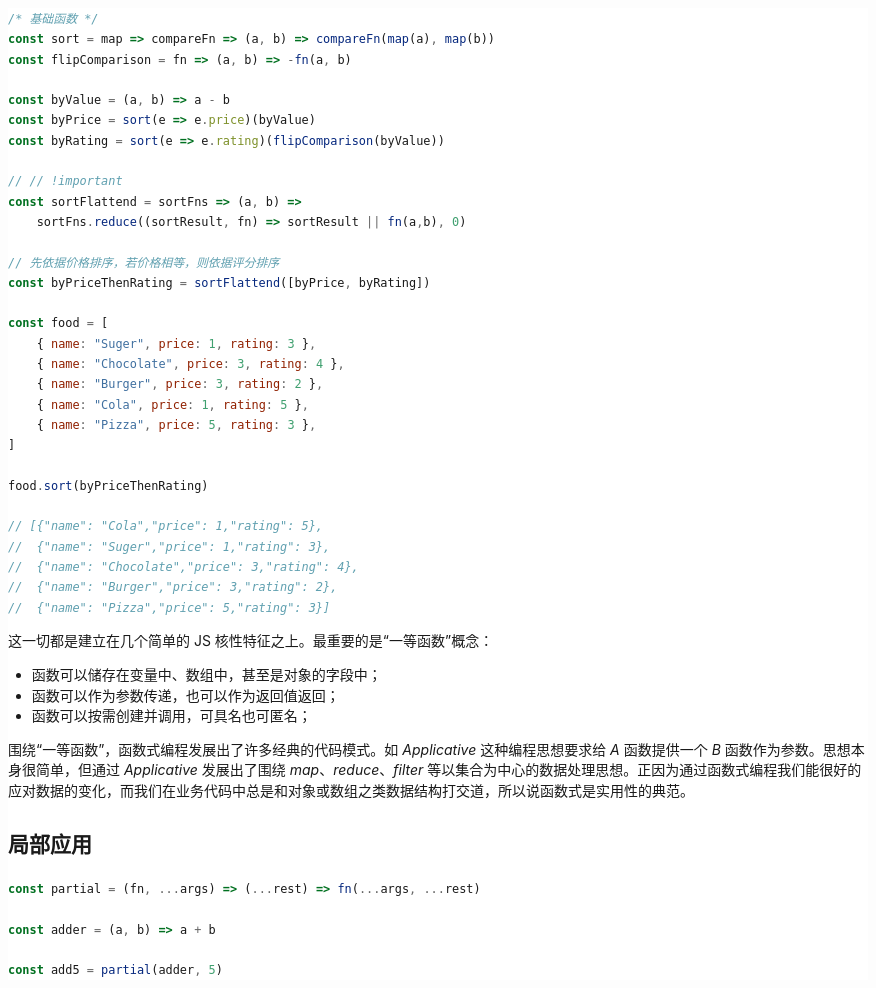 ```js
/* 基础函数 */
const sort = map => compareFn => (a, b) => compareFn(map(a), map(b))
const flipComparison = fn => (a, b) => -fn(a, b)

const byValue = (a, b) => a - b
const byPrice = sort(e => e.price)(byValue)
const byRating = sort(e => e.rating)(flipComparison(byValue))

// // !important
const sortFlattend = sortFns => (a, b) => 
    sortFns.reduce((sortResult, fn) => sortResult || fn(a,b), 0)

// 先依据价格排序，若价格相等，则依据评分排序
const byPriceThenRating = sortFlattend([byPrice, byRating])

const food = [
    { name: "Suger", price: 1, rating: 3 },
    { name: "Chocolate", price: 3, rating: 4 },
    { name: "Burger", price: 3, rating: 2 },
    { name: "Cola", price: 1, rating: 5 },
    { name: "Pizza", price: 5, rating: 3 },
]

food.sort(byPriceThenRating)

// [{"name": "Cola","price": 1,"rating": 5},
//  {"name": "Suger","price": 1,"rating": 3},
//  {"name": "Chocolate","price": 3,"rating": 4},
//  {"name": "Burger","price": 3,"rating": 2},
//  {"name": "Pizza","price": 5,"rating": 3}]
```

这一切都是建立在几个简单的 JS 核性特征之上。最重要的是“一等函数”概念：

- 函数可以储存在变量中、数组中，甚至是对象的字段中；
- 函数可以作为参数传递，也可以作为返回值返回；
- 函数可以按需创建并调用，可具名也可匿名；

围绕“一等函数”，函数式编程发展出了许多经典的代码模式。如 $Applicative$ 这种编程思想要求给 $A$ 函数提供一个 $B$ 函数作为参数。思想本身很简单，但通过 $Applicative$ 发展出了围绕 $map、reduce、filter$ 等以集合为中心的数据处理思想。正因为通过函数式编程我们能很好的应对数据的变化，而我们在业务代码中总是和对象或数组之类数据结构打交道，所以说函数式是实用性的典范。

## 局部应用

```js
const partial = (fn, ...args) => (...rest) => fn(...args, ...rest)

const adder = (a, b) => a + b

const add5 = partial(adder, 5)
```


[^排序代码来源]: 来源忘辽，也许是这个网址 [http://design-lance.com/tag/sort/](http://design-lance.com/tag/sort/)